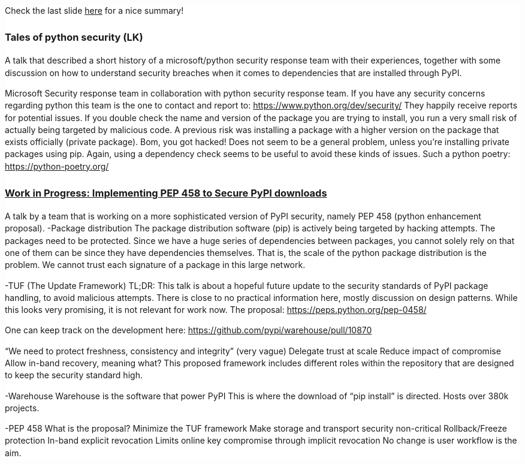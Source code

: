 Check the last slide [here](https://ujeb.se/pybugs) for a nice summary!

### Tales of python security (LK)
A talk that described a short history of a microsoft/python security response team with their experiences, together with some discussion on how to understand security breaches when it comes to dependencies that are installed through PyPI.

Microsoft Security response team in collaboration with python security response team.
If you have any security concerns regarding python this team is the one to contact and report to: https://www.python.org/dev/security/ 
They happily receive reports for potential issues.
If you double check the name and version of the package you are trying to install, you run a very small risk of actually being targeted by malicious code.
A previous risk was installing a package with a higher version on the package that exists officially (private package). Bom, you got hacked!
Does not seem to be a general problem, unless you’re installing private packages using pip.
Again, using a dependency check seems to be useful to avoid these kinds of issues. Such a python poetry: https://python-poetry.org/


### [Work in Progress: Implementing PEP 458 to Secure PyPI downloads](https://ep2022.europython.eu/session/work-in-progress-implementing-pep-458-to-secure-pypi-downloads)

A talk by a team that is working on a more sophisticated version of PyPI security, namely PEP 458 (python enhancement proposal).
-Package distribution
The package distribution software (pip) is actively being targeted by hacking attempts. The packages need to be protected. Since we have a huge series of dependencies between packages, you cannot solely rely on that one of them can be since they have dependencies themselves. That is, the scale of the python package distribution is the problem. We cannot trust each signature of a package in this large network.

-TUF (The Update Framework)
TL;DR: This talk is about a hopeful future update to the security standards of PyPI package handling, to avoid malicious attempts. There is close to no practical information here, mostly discussion on design patterns. While this looks very promising, it is not relevant for work 
now. 
The proposal: https://peps.python.org/pep-0458/

One can keep track on the development here: https://github.com/pypi/warehouse/pull/10870


“We need to protect freshness, consistency and integrity” (very vague)
Delegate trust at scale
Reduce impact of compromise
Allow in-band recovery, meaning what?
This proposed framework includes different roles within the repository that are designed to keep the security standard high.

-Warehouse
Warehouse is the software that power PyPI
This is where the download of “pip install” is directed. Hosts over 380k projects.

-PEP 458
What is the proposal?
Minimize the TUF framework
Make storage and transport security non-critical
Rollback/Freeze protection
In-band explicit revocation
Limits online key compromise through implicit revocation
No change is user workflow is the aim.
